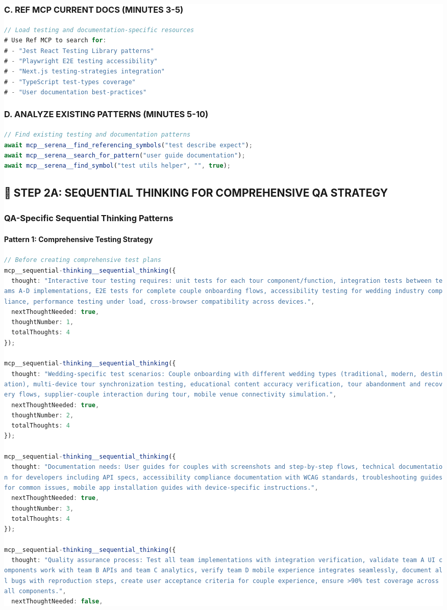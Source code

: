 ### C. REF MCP CURRENT DOCS (MINUTES 3-5)
```typescript
// Load testing and documentation-specific resources
# Use Ref MCP to search for:
# - "Jest React Testing Library patterns"
# - "Playwright E2E testing accessibility"
# - "Next.js testing-strategies integration"
# - "TypeScript test-types coverage"
# - "User documentation best-practices"
```

### D. ANALYZE EXISTING PATTERNS (MINUTES 5-10)
```typescript
// Find existing testing and documentation patterns
await mcp__serena__find_referencing_symbols("test describe expect");
await mcp__serena__search_for_pattern("user guide documentation");
await mcp__serena__find_symbol("test utils helper", "", true);
```

## 🧠 STEP 2A: SEQUENTIAL THINKING FOR COMPREHENSIVE QA STRATEGY

### QA-Specific Sequential Thinking Patterns

#### Pattern 1: Comprehensive Testing Strategy
```typescript
// Before creating comprehensive test plans
mcp__sequential-thinking__sequential_thinking({
  thought: "Interactive tour testing requires: unit tests for each tour component/function, integration tests between teams A-D implementations, E2E tests for complete couple onboarding flows, accessibility testing for wedding industry compliance, performance testing under load, cross-browser compatibility across devices.",
  nextThoughtNeeded: true,
  thoughtNumber: 1,
  totalThoughts: 4
});

mcp__sequential-thinking__sequential_thinking({
  thought: "Wedding-specific test scenarios: Couple onboarding with different wedding types (traditional, modern, destination), multi-device tour synchronization testing, educational content accuracy verification, tour abandonment and recovery flows, supplier-couple interaction during tour, mobile venue connectivity simulation.",
  nextThoughtNeeded: true,
  thoughtNumber: 2,
  totalThoughts: 4
});

mcp__sequential-thinking__sequential_thinking({
  thought: "Documentation needs: User guides for couples with screenshots and step-by-step flows, technical documentation for developers including API specs, accessibility compliance documentation with WCAG standards, troubleshooting guides for common issues, mobile app installation guides with device-specific instructions.",
  nextThoughtNeeded: true,
  thoughtNumber: 3,
  totalThoughts: 4
});

mcp__sequential-thinking__sequential_thinking({
  thought: "Quality assurance process: Test all team implementations with integration verification, validate team A UI components work with team B APIs and team C analytics, verify team D mobile experience integrates seamlessly, document all bugs with reproduction steps, create user acceptance criteria for couple experience, ensure >90% test coverage across all components.",
  nextThoughtNeeded: false,
```